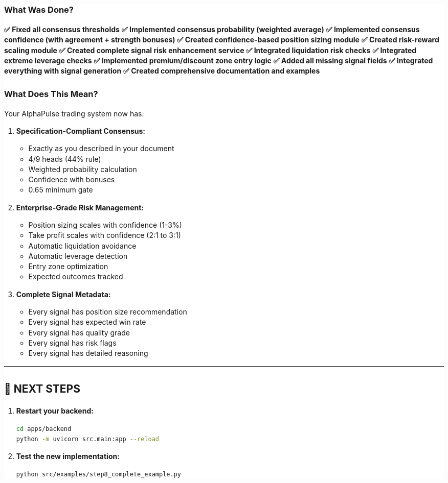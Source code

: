 ### **What Was Done?**

**✅ Fixed all consensus thresholds**
**✅ Implemented consensus probability (weighted average)**
**✅ Implemented consensus confidence (with agreement + strength bonuses)**
**✅ Created confidence-based position sizing module**
**✅ Created risk-reward scaling module**
**✅ Created complete signal risk enhancement service**
**✅ Integrated liquidation risk checks**
**✅ Integrated extreme leverage checks**
**✅ Implemented premium/discount zone entry logic**
**✅ Added all missing signal fields**
**✅ Integrated everything with signal generation**
**✅ Created comprehensive documentation and examples**

### **What Does This Mean?**

Your AlphaPulse trading system now has:

1. **Specification-Compliant Consensus:**
   - Exactly as you described in your document
   - 4/9 heads (44% rule)
   - Weighted probability calculation
   - Confidence with bonuses
   - 0.65 minimum gate

2. **Enterprise-Grade Risk Management:**
   - Position sizing scales with confidence (1-3%)
   - Take profit scales with confidence (2:1 to 3:1)
   - Automatic liquidation avoidance
   - Automatic leverage detection
   - Entry zone optimization
   - Expected outcomes tracked

3. **Complete Signal Metadata:**
   - Every signal has position size recommendation
   - Every signal has expected win rate
   - Every signal has quality grade
   - Every signal has risk flags
   - Every signal has detailed reasoning

---

## 🚀 **NEXT STEPS**

1. **Restart your backend:**
   ```bash
   cd apps/backend
   python -m uvicorn src.main:app --reload
   ```

2. **Test the new implementation:**
   ```bash
   python src/examples/step8_complete_example.py
   ```
